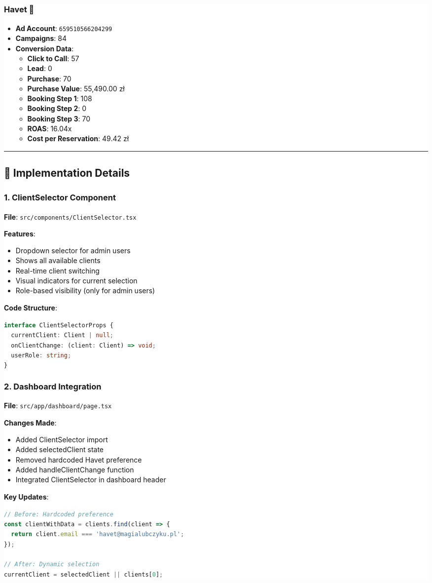 ### **Havet** 🏨
- **Ad Account**: `659510566204299`
- **Campaigns**: 84
- **Conversion Data**:
  - **Click to Call**: 57
  - **Lead**: 0
  - **Purchase**: 70
  - **Purchase Value**: 55,490.00 zł
  - **Booking Step 1**: 108
  - **Booking Step 2**: 0
  - **Booking Step 3**: 70
  - **ROAS**: 16.04x
  - **Cost per Reservation**: 49.42 zł

---

## 🔧 **Implementation Details**

### **1. ClientSelector Component**
**File**: `src/components/ClientSelector.tsx`

**Features**:
- Dropdown selector for admin users
- Shows all available clients
- Real-time client switching
- Visual indicators for current selection
- Role-based visibility (only for admin users)

**Code Structure**:
```typescript
interface ClientSelectorProps {
  currentClient: Client | null;
  onClientChange: (client: Client) => void;
  userRole: string;
}
```

### **2. Dashboard Integration**
**File**: `src/app/dashboard/page.tsx`

**Changes Made**:
- Added ClientSelector import
- Added selectedClient state
- Removed hardcoded Havet preference
- Added handleClientChange function
- Integrated ClientSelector in dashboard header

**Key Updates**:
```typescript
// Before: Hardcoded preference
const clientWithData = clients.find(client => {
  return client.email === 'havet@magialubczyku.pl';
});

// After: Dynamic selection
currentClient = selectedClient || clients[0];
```
